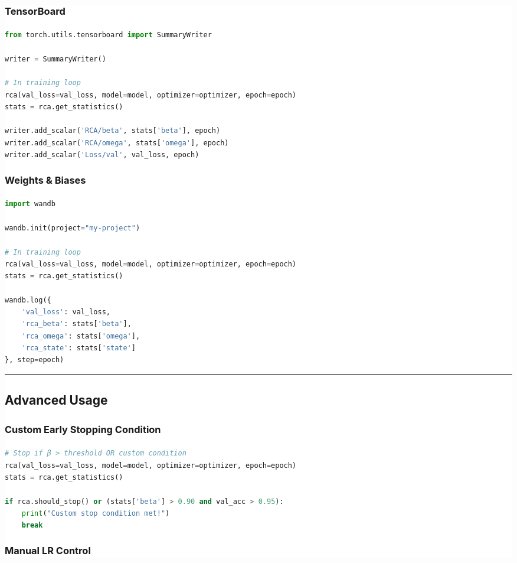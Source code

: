 ### TensorBoard

```python
from torch.utils.tensorboard import SummaryWriter

writer = SummaryWriter()

# In training loop
rca(val_loss=val_loss, model=model, optimizer=optimizer, epoch=epoch)
stats = rca.get_statistics()

writer.add_scalar('RCA/beta', stats['beta'], epoch)
writer.add_scalar('RCA/omega', stats['omega'], epoch)
writer.add_scalar('Loss/val', val_loss, epoch)
```

### Weights & Biases

```python
import wandb

wandb.init(project="my-project")

# In training loop
rca(val_loss=val_loss, model=model, optimizer=optimizer, epoch=epoch)
stats = rca.get_statistics()

wandb.log({
    'val_loss': val_loss,
    'rca_beta': stats['beta'],
    'rca_omega': stats['omega'],
    'rca_state': stats['state']
}, step=epoch)
```

---

## Advanced Usage

### Custom Early Stopping Condition

```python
# Stop if β > threshold OR custom condition
rca(val_loss=val_loss, model=model, optimizer=optimizer, epoch=epoch)
stats = rca.get_statistics()

if rca.should_stop() or (stats['beta'] > 0.90 and val_acc > 0.95):
    print("Custom stop condition met!")
    break
```

### Manual LR Control
